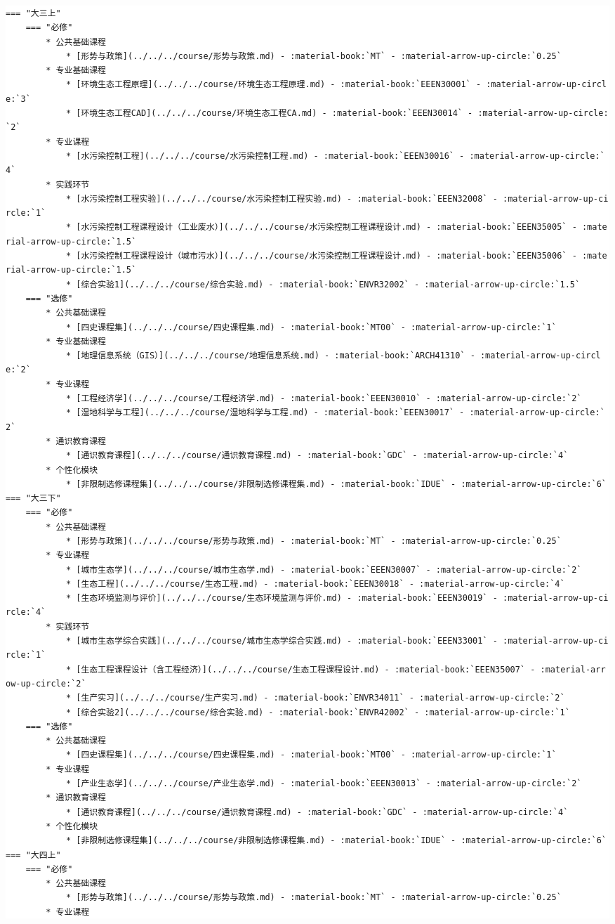     === "大三上"  
        === "必修"  
            * 公共基础课程
                * [形势与政策](../../../course/形势与政策.md) - :material-book:`MT` - :material-arrow-up-circle:`0.25`  
            * 专业基础课程
                * [环境生态工程原理](../../../course/环境生态工程原理.md) - :material-book:`EEEN30001` - :material-arrow-up-circle:`3`  
                * [环境生态工程CAD](../../../course/环境生态工程CA.md) - :material-book:`EEEN30014` - :material-arrow-up-circle:`2`  
            * 专业课程
                * [水污染控制工程](../../../course/水污染控制工程.md) - :material-book:`EEEN30016` - :material-arrow-up-circle:`4`  
            * 实践环节
                * [水污染控制工程实验](../../../course/水污染控制工程实验.md) - :material-book:`EEEN32008` - :material-arrow-up-circle:`1`  
                * [水污染控制工程课程设计（工业废水）](../../../course/水污染控制工程课程设计.md) - :material-book:`EEEN35005` - :material-arrow-up-circle:`1.5`  
                * [水污染控制工程课程设计（城市污水）](../../../course/水污染控制工程课程设计.md) - :material-book:`EEEN35006` - :material-arrow-up-circle:`1.5`  
                * [综合实验1](../../../course/综合实验.md) - :material-book:`ENVR32002` - :material-arrow-up-circle:`1.5`  
        === "选修"  
            * 公共基础课程
                * [四史课程集](../../../course/四史课程集.md) - :material-book:`MT00` - :material-arrow-up-circle:`1`  
            * 专业基础课程
                * [地理信息系统（GIS）](../../../course/地理信息系统.md) - :material-book:`ARCH41310` - :material-arrow-up-circle:`2`  
            * 专业课程
                * [工程经济学](../../../course/工程经济学.md) - :material-book:`EEEN30010` - :material-arrow-up-circle:`2`  
                * [湿地科学与工程](../../../course/湿地科学与工程.md) - :material-book:`EEEN30017` - :material-arrow-up-circle:`2`  
            * 通识教育课程
                * [通识教育课程](../../../course/通识教育课程.md) - :material-book:`GDC` - :material-arrow-up-circle:`4`  
            * 个性化模块
                * [非限制选修课程集](../../../course/非限制选修课程集.md) - :material-book:`IDUE` - :material-arrow-up-circle:`6`  
    === "大三下"  
        === "必修"  
            * 公共基础课程
                * [形势与政策](../../../course/形势与政策.md) - :material-book:`MT` - :material-arrow-up-circle:`0.25`  
            * 专业课程
                * [城市生态学](../../../course/城市生态学.md) - :material-book:`EEEN30007` - :material-arrow-up-circle:`2`  
                * [生态工程](../../../course/生态工程.md) - :material-book:`EEEN30018` - :material-arrow-up-circle:`4`  
                * [生态环境监测与评价](../../../course/生态环境监测与评价.md) - :material-book:`EEEN30019` - :material-arrow-up-circle:`4`  
            * 实践环节
                * [城市生态学综合实践](../../../course/城市生态学综合实践.md) - :material-book:`EEEN33001` - :material-arrow-up-circle:`1`  
                * [生态工程课程设计（含工程经济）](../../../course/生态工程课程设计.md) - :material-book:`EEEN35007` - :material-arrow-up-circle:`2`  
                * [生产实习](../../../course/生产实习.md) - :material-book:`ENVR34011` - :material-arrow-up-circle:`2`  
                * [综合实验2](../../../course/综合实验.md) - :material-book:`ENVR42002` - :material-arrow-up-circle:`1`  
        === "选修"  
            * 公共基础课程
                * [四史课程集](../../../course/四史课程集.md) - :material-book:`MT00` - :material-arrow-up-circle:`1`  
            * 专业课程
                * [产业生态学](../../../course/产业生态学.md) - :material-book:`EEEN30013` - :material-arrow-up-circle:`2`  
            * 通识教育课程
                * [通识教育课程](../../../course/通识教育课程.md) - :material-book:`GDC` - :material-arrow-up-circle:`4`  
            * 个性化模块
                * [非限制选修课程集](../../../course/非限制选修课程集.md) - :material-book:`IDUE` - :material-arrow-up-circle:`6`  
    === "大四上"  
        === "必修"  
            * 公共基础课程
                * [形势与政策](../../../course/形势与政策.md) - :material-book:`MT` - :material-arrow-up-circle:`0.25`  
            * 专业课程